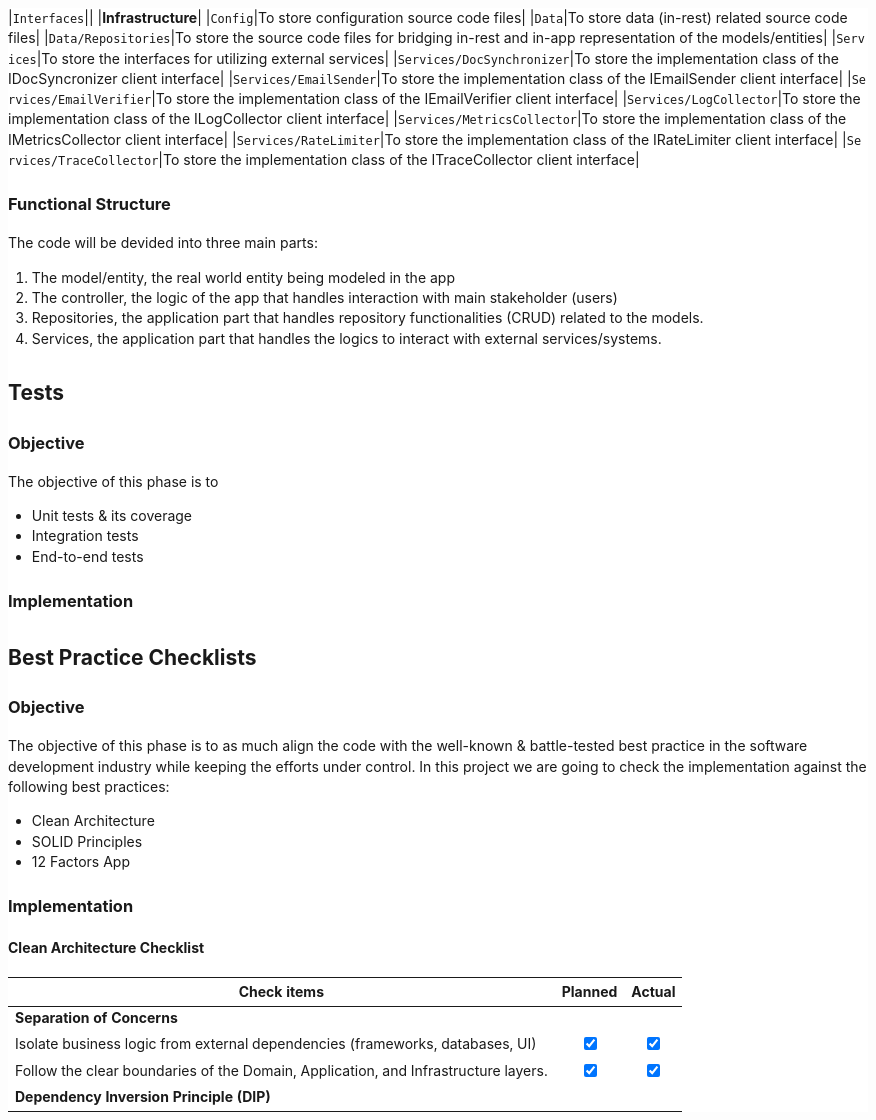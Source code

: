 |`Interfaces`||
|**Infrastructure**|
|`Config`|To store configuration source code files|
|`Data`|To store data (in-rest) related source code files|
|`Data/Repositories`|To store the source code files for bridging in-rest and in-app representation of the models/entities|
|`Services`|To store the interfaces for utilizing external services|
|`Services/DocSynchronizer`|To store the implementation class of the IDocSyncronizer client interface|
|`Services/EmailSender`|To store the implementation class of the IEmailSender client interface|
|`Services/EmailVerifier`|To store the implementation class of the IEmailVerifier client interface|
|`Services/LogCollector`|To store the implementation class of the ILogCollector client interface|
|`Services/MetricsCollector`|To store the implementation class of the IMetricsCollector client interface|
|`Services/RateLimiter`|To store the implementation class of the IRateLimiter client interface|
|`Services/TraceCollector`|To store the implementation class of the ITraceCollector client interface|

### Functional Structure
The code will be devided into three main parts:
1. The model/entity, the real world entity being modeled in the app
2. The controller, the logic of the app that handles interaction with main stakeholder (users)
3. Repositories, the application part that handles repository functionalities (CRUD) related to the models.
4. Services, the application part that handles the logics to interact with external services/systems.

## Tests
### Objective
The objective of this phase is to 
- Unit tests & its coverage
- Integration tests
- End-to-end tests
### Implementation

## Best Practice Checklists
### Objective
The objective of this phase is to as much align the code with the well-known & battle-tested best practice in the software development industry while keeping the efforts under control. In this project we are going to check the implementation against the following best practices:
- Clean Architecture
- SOLID Principles
- 12 Factors App
### Implementation
#### Clean Architecture Checklist
|Check items|Planned|Actual|
|---|:---:|:---:|
|**Separation of Concerns**|
|Isolate business logic from external dependencies (frameworks, databases, UI)|<input type="checkbox" checked>|<input type="checkbox" checked>
|Follow the clear boundaries of the Domain, Application, and Infrastructure layers.|<input type="checkbox" checked>|<input type="checkbox" checked>
|**Dependency Inversion Principle (DIP)**|